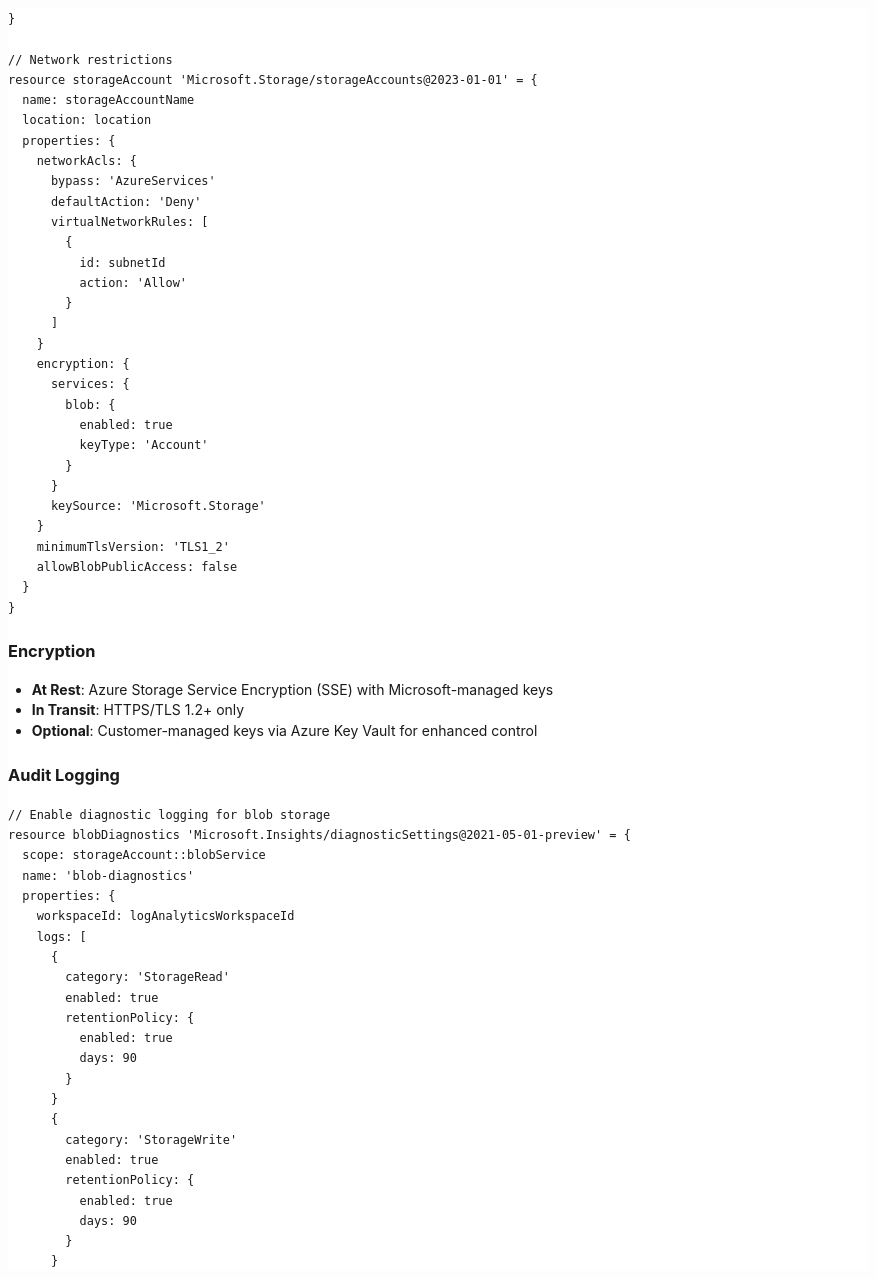 ```bicep
}

// Network restrictions
resource storageAccount 'Microsoft.Storage/storageAccounts@2023-01-01' = {
  name: storageAccountName
  location: location
  properties: {
    networkAcls: {
      bypass: 'AzureServices'
      defaultAction: 'Deny'
      virtualNetworkRules: [
        {
          id: subnetId
          action: 'Allow'
        }
      ]
    }
    encryption: {
      services: {
        blob: {
          enabled: true
          keyType: 'Account'
        }
      }
      keySource: 'Microsoft.Storage'
    }
    minimumTlsVersion: 'TLS1_2'
    allowBlobPublicAccess: false
  }
}
```

### Encryption

- **At Rest**: Azure Storage Service Encryption (SSE) with Microsoft-managed keys
- **In Transit**: HTTPS/TLS 1.2+ only
- **Optional**: Customer-managed keys via Azure Key Vault for enhanced control

### Audit Logging

```bicep
// Enable diagnostic logging for blob storage
resource blobDiagnostics 'Microsoft.Insights/diagnosticSettings@2021-05-01-preview' = {
  scope: storageAccount::blobService
  name: 'blob-diagnostics'
  properties: {
    workspaceId: logAnalyticsWorkspaceId
    logs: [
      {
        category: 'StorageRead'
        enabled: true
        retentionPolicy: {
          enabled: true
          days: 90
        }
      }
      {
        category: 'StorageWrite'
        enabled: true
        retentionPolicy: {
          enabled: true
          days: 90
        }
      }
```